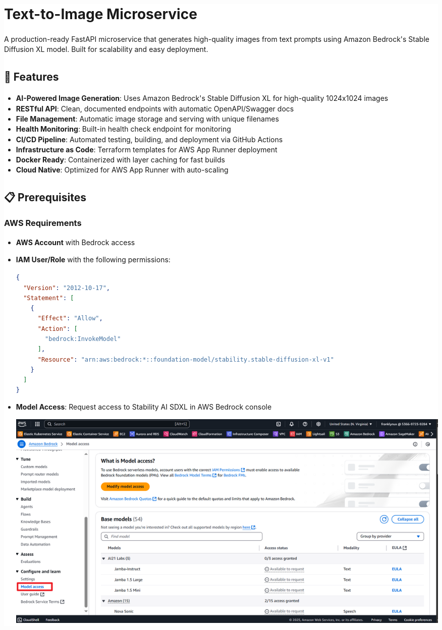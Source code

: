 # Text-to-Image Microservice

A production-ready FastAPI microservice that generates high-quality images from text prompts using Amazon Bedrock's Stable Diffusion XL model. Built for scalability and easy deployment.

## 🚀 Features

- **AI-Powered Image Generation**: Uses Amazon Bedrock's Stable Diffusion XL for high-quality 1024x1024 images
- **RESTful API**: Clean, documented endpoints with automatic OpenAPI/Swagger docs
- **File Management**: Automatic image storage and serving with unique filenames
- **Health Monitoring**: Built-in health check endpoint for monitoring
- **CI/CD Pipeline**: Automated testing, building, and deployment via GitHub Actions
- **Infrastructure as Code**: Terraform templates for AWS App Runner deployment
- **Docker Ready**: Containerized with layer caching for fast builds
- **Cloud Native**: Optimized for AWS App Runner with auto-scaling

## 📋 Prerequisites

### AWS Requirements

- **AWS Account** with Bedrock access
- **IAM User/Role** with the following permissions:

  ```json
  {
    "Version": "2012-10-17",
    "Statement": [
      {
        "Effect": "Allow",
        "Action": [
          "bedrock:InvokeModel"
        ],
        "Resource": "arn:aws:bedrock:*::foundation-model/stability.stable-diffusion-xl-v1"
      }
    ]
  }
  ```

- **Model Access**: Request access to Stability AI SDXL in AWS Bedrock console

  ![AWS Bedrock Model Access](./screenshots/Amazon%20Bedrock%20access%20-1.png)
